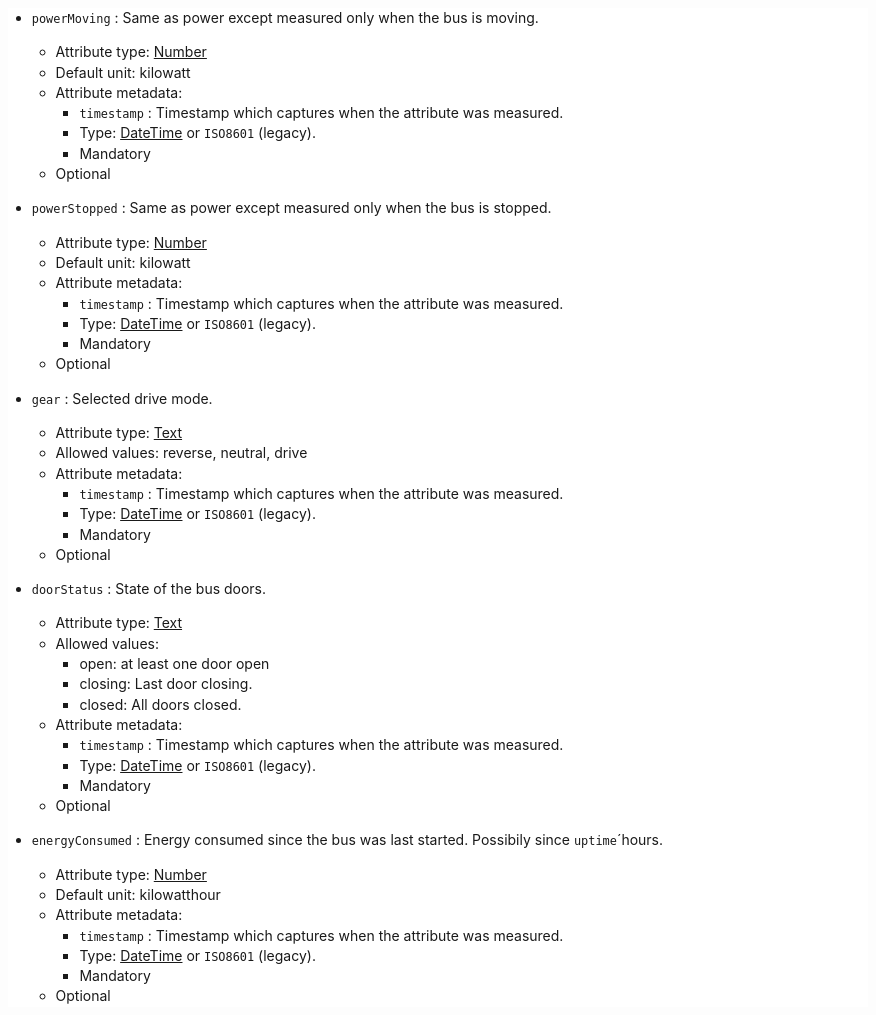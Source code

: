 -   `powerMoving` : Same as power except measured only when the bus is moving.

    -   Attribute type: [Number](https:/schema.org/Number)
    -   Default unit: kilowatt
    -   Attribute metadata:
        -   `timestamp` : Timestamp which captures when the attribute was
            measured.
        -   Type: [DateTime](http://schema.org/DateTime) or `ISO8601` (legacy).
        -   Mandatory
    -   Optional

-   `powerStopped` : Same as power except measured only when the bus is stopped.

    -   Attribute type: [Number](https:/schema.org/Number)
    -   Default unit: kilowatt
    -   Attribute metadata:
        -   `timestamp` : Timestamp which captures when the attribute was
            measured.
        -   Type: [DateTime](http://schema.org/DateTime) or `ISO8601` (legacy).
        -   Mandatory
    -   Optional

-   `gear` : Selected drive mode.

    -   Attribute type: [Text](https://schema.org/Text)
    -   Allowed values: reverse, neutral, drive
    -   Attribute metadata:
        -   `timestamp` : Timestamp which captures when the attribute was
            measured.
        -   Type: [DateTime](http://schema.org/DateTime) or `ISO8601` (legacy).
        -   Mandatory
    -   Optional

-   `doorStatus` : State of the bus doors.

    -   Attribute type: [Text](https://schema.org/Text)
    -   Allowed values:
        -   open: at least one door open
        -   closing: Last door closing.
        -   closed: All doors closed.
    -   Attribute metadata:
        -   `timestamp` : Timestamp which captures when the attribute was
            measured.
        -   Type: [DateTime](http://schema.org/DateTime) or `ISO8601` (legacy).
        -   Mandatory
    -   Optional

-   `energyConsumed` : Energy consumed since the bus was last started. Possibily
    since `uptime`´hours.

    -   Attribute type: [Number](https:/schema.org/Number)
    -   Default unit: kilowatthour
    -   Attribute metadata:
        -   `timestamp` : Timestamp which captures when the attribute was
            measured.
        -   Type: [DateTime](http://schema.org/DateTime) or `ISO8601` (legacy).
        -   Mandatory
    -   Optional
